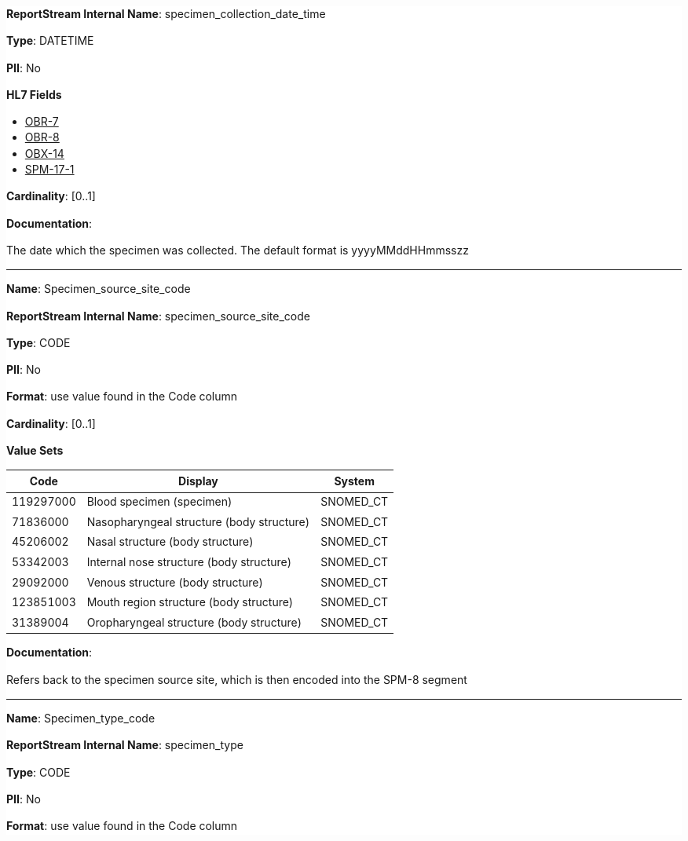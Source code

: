 **ReportStream Internal Name**: specimen_collection_date_time

**Type**: DATETIME

**PII**: No

**HL7 Fields**

- [OBR-7](https://hl7-definition.caristix.com/v2/HL7v2.5.1/Fields/OBR.7)
- [OBR-8](https://hl7-definition.caristix.com/v2/HL7v2.5.1/Fields/OBR.8)
- [OBX-14](https://hl7-definition.caristix.com/v2/HL7v2.5.1/Fields/OBX.14)
- [SPM-17-1](https://hl7-definition.caristix.com/v2/HL7v2.5.1/Fields/SPM.17.1)

**Cardinality**: [0..1]

**Documentation**:

The date which the specimen was collected. The default format is yyyyMMddHHmmsszz


---

**Name**: Specimen_source_site_code

**ReportStream Internal Name**: specimen_source_site_code

**Type**: CODE

**PII**: No

**Format**: use value found in the Code column

**Cardinality**: [0..1]

**Value Sets**

Code | Display | System
---- | ------- | ------
119297000|Blood specimen (specimen)|SNOMED_CT
71836000|Nasopharyngeal structure (body structure)|SNOMED_CT
45206002|Nasal structure (body structure)|SNOMED_CT
53342003|Internal nose structure (body structure)|SNOMED_CT
29092000|Venous structure (body structure)|SNOMED_CT
123851003|Mouth region structure (body structure)|SNOMED_CT
31389004|Oropharyngeal structure (body structure)|SNOMED_CT

**Documentation**:

Refers back to the specimen source site, which is then encoded into the SPM-8 segment

---

**Name**: Specimen_type_code

**ReportStream Internal Name**: specimen_type

**Type**: CODE

**PII**: No

**Format**: use value found in the Code column
